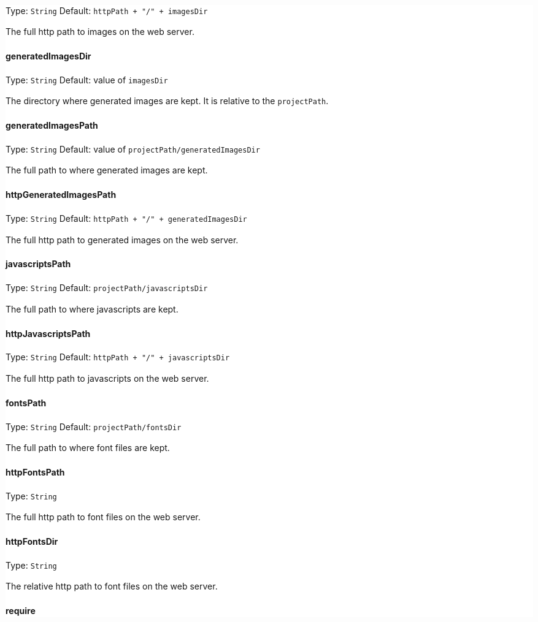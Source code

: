 Type: `String`
Default: `httpPath + "/" + imagesDir`

The full http path to images on the web server.

#### generatedImagesDir

Type: `String`
Default: value of `imagesDir`

The directory where generated images are kept. It is relative to the `projectPath`.

#### generatedImagesPath

Type: `String`
Default: value of `projectPath/generatedImagesDir`

The full path to where generated images are kept.

#### httpGeneratedImagesPath

Type: `String`
Default: `httpPath + "/" + generatedImagesDir`

The full http path to generated images on the web server.

#### javascriptsPath

Type: `String`
Default: `projectPath/javascriptsDir`

The full path to where javascripts are kept.

#### httpJavascriptsPath

Type: `String`
Default: `httpPath + "/" + javascriptsDir`

The full http path to javascripts on the web server.

#### fontsPath

Type: `String`
Default: `projectPath/fontsDir`

The full path to where font files are kept.

#### httpFontsPath

Type: `String`

The full http path to font files on the web server.

#### httpFontsDir

Type: `String`

The relative http path to font files on the web server.

#### require
